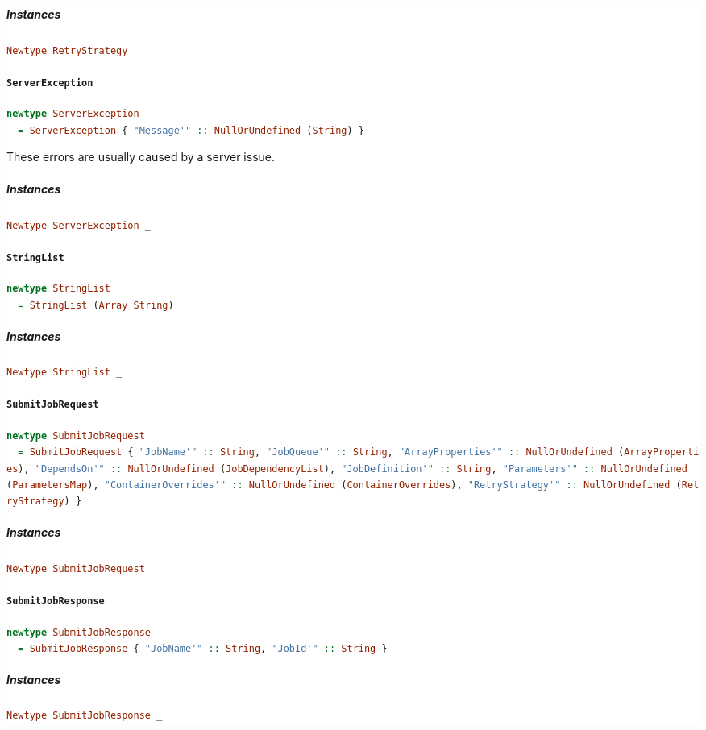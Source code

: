 ##### Instances
``` purescript
Newtype RetryStrategy _
```

#### `ServerException`

``` purescript
newtype ServerException
  = ServerException { "Message'" :: NullOrUndefined (String) }
```

<p>These errors are usually caused by a server issue.</p>

##### Instances
``` purescript
Newtype ServerException _
```

#### `StringList`

``` purescript
newtype StringList
  = StringList (Array String)
```

##### Instances
``` purescript
Newtype StringList _
```

#### `SubmitJobRequest`

``` purescript
newtype SubmitJobRequest
  = SubmitJobRequest { "JobName'" :: String, "JobQueue'" :: String, "ArrayProperties'" :: NullOrUndefined (ArrayProperties), "DependsOn'" :: NullOrUndefined (JobDependencyList), "JobDefinition'" :: String, "Parameters'" :: NullOrUndefined (ParametersMap), "ContainerOverrides'" :: NullOrUndefined (ContainerOverrides), "RetryStrategy'" :: NullOrUndefined (RetryStrategy) }
```

##### Instances
``` purescript
Newtype SubmitJobRequest _
```

#### `SubmitJobResponse`

``` purescript
newtype SubmitJobResponse
  = SubmitJobResponse { "JobName'" :: String, "JobId'" :: String }
```

##### Instances
``` purescript
Newtype SubmitJobResponse _
```

